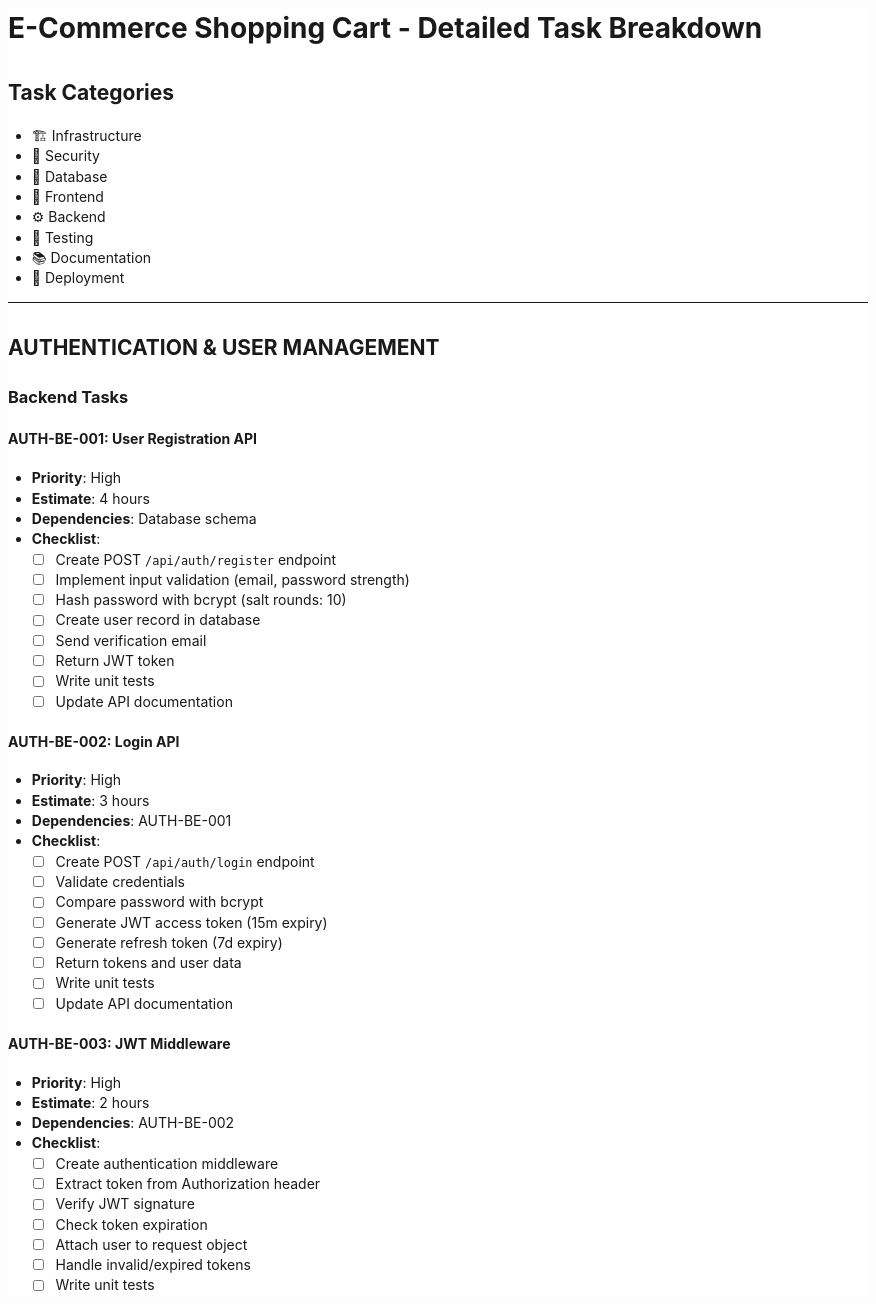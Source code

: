 # E-Commerce Shopping Cart - Detailed Task Breakdown

## Task Categories
- 🏗️ Infrastructure
- 🔐 Security
- 💾 Database
- 🎨 Frontend
- ⚙️ Backend
- 🧪 Testing
- 📚 Documentation
- 🚀 Deployment

---

## AUTHENTICATION & USER MANAGEMENT

### Backend Tasks

#### AUTH-BE-001: User Registration API
- **Priority**: High
- **Estimate**: 4 hours
- **Dependencies**: Database schema
- **Checklist**:
  - [ ] Create POST `/api/auth/register` endpoint
  - [ ] Implement input validation (email, password strength)
  - [ ] Hash password with bcrypt (salt rounds: 10)
  - [ ] Create user record in database
  - [ ] Send verification email
  - [ ] Return JWT token
  - [ ] Write unit tests
  - [ ] Update API documentation

#### AUTH-BE-002: Login API
- **Priority**: High
- **Estimate**: 3 hours
- **Dependencies**: AUTH-BE-001
- **Checklist**:
  - [ ] Create POST `/api/auth/login` endpoint
  - [ ] Validate credentials
  - [ ] Compare password with bcrypt
  - [ ] Generate JWT access token (15m expiry)
  - [ ] Generate refresh token (7d expiry)
  - [ ] Return tokens and user data
  - [ ] Write unit tests
  - [ ] Update API documentation

#### AUTH-BE-003: JWT Middleware
- **Priority**: High
- **Estimate**: 2 hours
- **Dependencies**: AUTH-BE-002
- **Checklist**:
  - [ ] Create authentication middleware
  - [ ] Extract token from Authorization header
  - [ ] Verify JWT signature
  - [ ] Check token expiration
  - [ ] Attach user to request object
  - [ ] Handle invalid/expired tokens
  - [ ] Write unit tests
